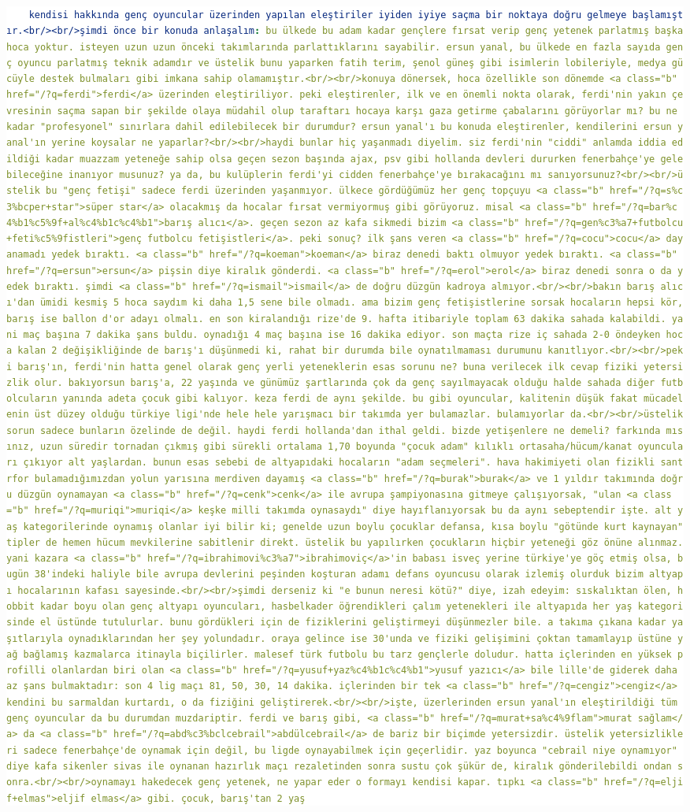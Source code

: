 ```yaml
    kendisi hakkında genç oyuncular üzerinden yapılan eleştiriler iyiden iyiye saçma bir noktaya doğru gelmeye başlamıştır.<br/><br/>şimdi önce bir konuda anlaşalım: bu ülkede bu adam kadar gençlere fırsat verip genç yetenek parlatmış başka hoca yoktur. isteyen uzun uzun önceki takımlarında parlattıklarını sayabilir. ersun yanal, bu ülkede en fazla sayıda genç oyuncu parlatmış teknik adamdır ve üstelik bunu yaparken fatih terim, şenol güneş gibi isimlerin lobileriyle, medya gücüyle destek bulmaları gibi imkana sahip olamamıştır.<br/><br/>konuya dönersek, hoca özellikle son dönemde <a class="b" href="/?q=ferdi">ferdi</a> üzerinden eleştiriliyor. peki eleştirenler, ilk ve en önemli nokta olarak, ferdi'nin yakın çevresinin saçma sapan bir şekilde olaya müdahil olup taraftarı hocaya karşı gaza getirme çabalarını görüyorlar mı? bu ne kadar "profesyonel" sınırlara dahil edilebilecek bir durumdur? ersun yanal'ı bu konuda eleştirenler, kendilerini ersun yanal'ın yerine koysalar ne yaparlar?<br/><br/>haydi bunlar hiç yaşanmadı diyelim. siz ferdi'nin "ciddi" anlamda iddia edildiği kadar muazzam yeteneğe sahip olsa geçen sezon başında ajax, psv gibi hollanda devleri dururken fenerbahçe'ye gelebileceğine inanıyor musunuz? ya da, bu kulüplerin ferdi'yi cidden fenerbahçe'ye bırakacağını mı sanıyorsunuz?<br/><br/>üstelik bu "genç fetişi" sadece ferdi üzerinden yaşanmıyor. ülkece gördüğümüz her genç topçuyu <a class="b" href="/?q=s%c3%bcper+star">süper star</a> olacakmış da hocalar fırsat vermiyormuş gibi görüyoruz. misal <a class="b" href="/?q=bar%c4%b1%c5%9f+al%c4%b1c%c4%b1">barış alıcı</a>. geçen sezon az kafa sikmedi bizim <a class="b" href="/?q=gen%c3%a7+futbolcu+feti%c5%9fistleri">genç futbolcu fetişistleri</a>. peki sonuç? ilk şans veren <a class="b" href="/?q=cocu">cocu</a> dayanamadı yedek bıraktı. <a class="b" href="/?q=koeman">koeman</a> biraz denedi baktı olmuyor yedek bıraktı. <a class="b" href="/?q=ersun">ersun</a> pişsin diye kiralık gönderdi. <a class="b" href="/?q=erol">erol</a> biraz denedi sonra o da yedek bıraktı. şimdi <a class="b" href="/?q=ismail">ismail</a> de doğru düzgün kadroya almıyor.<br/><br/>bakın barış alıcı'dan ümidi kesmiş 5 hoca saydım ki daha 1,5 sene bile olmadı. ama bizim genç fetişistlerine sorsak hocaların hepsi kör, barış ise ballon d'or adayı olmalı. en son kiralandığı rize'de 9. hafta itibariyle toplam 63 dakika sahada kalabildi. yani maç başına 7 dakika şans buldu. oynadığı 4 maç başına ise 16 dakika ediyor. son maçta rize iç sahada 2-0 öndeyken hoca kalan 2 değişikliğinde de barış'ı düşünmedi ki, rahat bir durumda bile oynatılmaması durumunu kanıtlıyor.<br/><br/>peki barış'ın, ferdi'nin hatta genel olarak genç yerli yeteneklerin esas sorunu ne? buna verilecek ilk cevap fiziki yetersizlik olur. bakıyorsun barış'a, 22 yaşında ve günümüz şartlarında çok da genç sayılmayacak olduğu halde sahada diğer futbolcuların yanında adeta çocuk gibi kalıyor. keza ferdi de aynı şekilde. bu gibi oyuncular, kalitenin düşük fakat mücadelenin üst düzey olduğu türkiye ligi'nde hele hele yarışmacı bir takımda yer bulamazlar. bulamıyorlar da.<br/><br/>üstelik sorun sadece bunların özelinde de değil. haydi ferdi hollanda'dan ithal geldi. bizde yetişenlere ne demeli? farkında mısınız, uzun süredir tornadan çıkmış gibi sürekli ortalama 1,70 boyunda "çocuk adam" kılıklı ortasaha/hücum/kanat oyuncuları çıkıyor alt yaşlardan. bunun esas sebebi de altyapıdaki hocaların "adam seçmeleri". hava hakimiyeti olan fizikli santrfor bulamadığımızdan yolun yarısına merdiven dayamış <a class="b" href="/?q=burak">burak</a> ve 1 yıldır takımında doğru düzgün oynamayan <a class="b" href="/?q=cenk">cenk</a> ile avrupa şampiyonasına gitmeye çalışıyorsak, "ulan <a class="b" href="/?q=muriqi">muriqi</a> keşke milli takımda oynasaydı" diye hayıflanıyorsak bu da aynı sebeptendir işte. alt yaş kategorilerinde oynamış olanlar iyi bilir ki; genelde uzun boylu çocuklar defansa, kısa boylu "götünde kurt kaynayan" tipler de hemen hücum mevkilerine sabitlenir direkt. üstelik bu yapılırken çocukların hiçbir yeteneği göz önüne alınmaz. yani kazara <a class="b" href="/?q=ibrahimovi%c3%a7">ibrahimoviç</a>'in babası isveç yerine türkiye'ye göç etmiş olsa, bugün 38'indeki haliyle bile avrupa devlerini peşinden koşturan adamı defans oyuncusu olarak izlemiş olurduk bizim altyapı hocalarının kafası sayesinde.<br/><br/>şimdi derseniz ki "e bunun neresi kötü?" diye, izah edeyim: sıskalıktan ölen, hobbit kadar boyu olan genç altyapı oyuncuları, hasbelkader öğrendikleri çalım yetenekleri ile altyapıda her yaş kategorisinde el üstünde tutulurlar. bunu gördükleri için de fiziklerini geliştirmeyi düşünmezler bile. a takıma çıkana kadar yaşıtlarıyla oynadıklarından her şey yolundadır. oraya gelince ise 30'unda ve fiziki gelişimini çoktan tamamlayıp üstüne yağ bağlamış kazmalarca itinayla biçilirler. malesef türk futbolu bu tarz gençlerle doludur. hatta içlerinden en yüksek profilli olanlardan biri olan <a class="b" href="/?q=yusuf+yaz%c4%b1c%c4%b1">yusuf yazıcı</a> bile lille'de giderek daha az şans bulmaktadır: son 4 lig maçı 81, 50, 30, 14 dakika. içlerinden bir tek <a class="b" href="/?q=cengiz">cengiz</a> kendini bu sarmaldan kurtardı, o da fiziğini geliştirerek.<br/><br/>işte, üzerlerinden ersun yanal'ın eleştirildiği tüm genç oyuncular da bu durumdan muzdariptir. ferdi ve barış gibi, <a class="b" href="/?q=murat+sa%c4%9flam">murat sağlam</a> da <a class="b" href="/?q=abd%c3%bclcebrail">abdülcebrail</a> de bariz bir biçimde yetersizdir. üstelik yetersizlikleri sadece fenerbahçe'de oynamak için değil, bu ligde oynayabilmek için geçerlidir. yaz boyunca "cebrail niye oynamıyor" diye kafa sikenler sivas ile oynanan hazırlık maçı rezaletinden sonra sustu çok şükür de, kiralık gönderilebildi ondan sonra.<br/><br/>oynamayı hakedecek genç yetenek, ne yapar eder o formayı kendisi kapar. tıpkı <a class="b" href="/?q=eljif+elmas">eljif elmas</a> gibi. çocuk, barış'tan 2 yaş
```